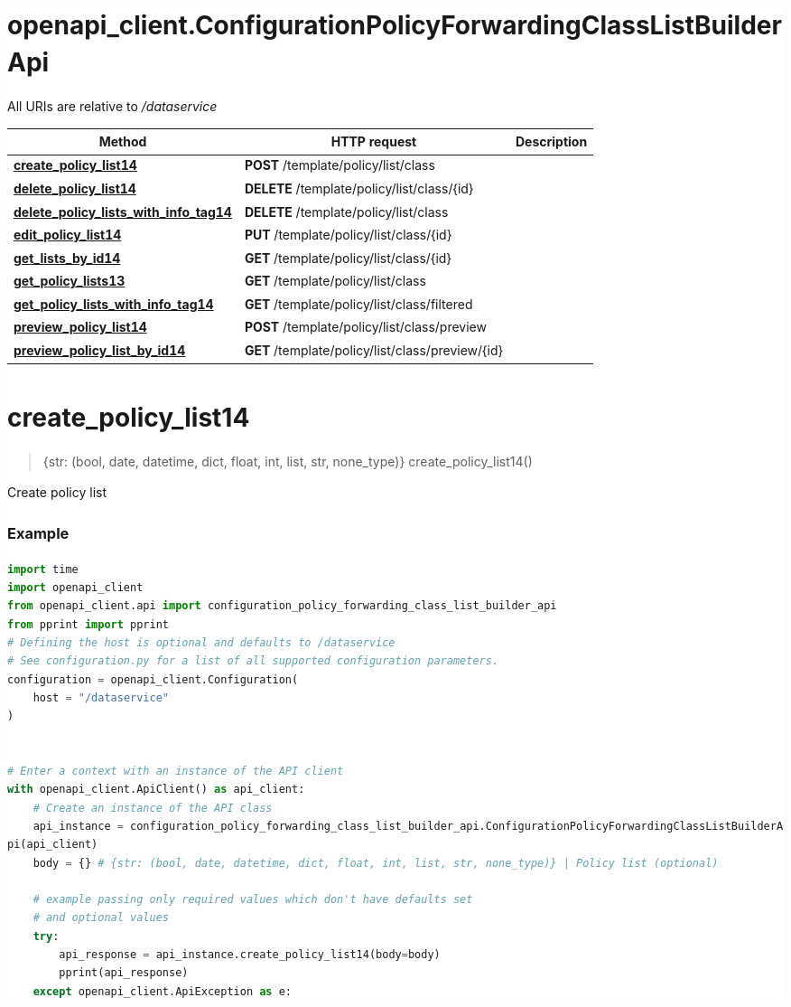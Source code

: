 # openapi_client.ConfigurationPolicyForwardingClassListBuilderApi

All URIs are relative to */dataservice*

Method | HTTP request | Description
------------- | ------------- | -------------
[**create_policy_list14**](ConfigurationPolicyForwardingClassListBuilderApi.md#create_policy_list14) | **POST** /template/policy/list/class | 
[**delete_policy_list14**](ConfigurationPolicyForwardingClassListBuilderApi.md#delete_policy_list14) | **DELETE** /template/policy/list/class/{id} | 
[**delete_policy_lists_with_info_tag14**](ConfigurationPolicyForwardingClassListBuilderApi.md#delete_policy_lists_with_info_tag14) | **DELETE** /template/policy/list/class | 
[**edit_policy_list14**](ConfigurationPolicyForwardingClassListBuilderApi.md#edit_policy_list14) | **PUT** /template/policy/list/class/{id} | 
[**get_lists_by_id14**](ConfigurationPolicyForwardingClassListBuilderApi.md#get_lists_by_id14) | **GET** /template/policy/list/class/{id} | 
[**get_policy_lists13**](ConfigurationPolicyForwardingClassListBuilderApi.md#get_policy_lists13) | **GET** /template/policy/list/class | 
[**get_policy_lists_with_info_tag14**](ConfigurationPolicyForwardingClassListBuilderApi.md#get_policy_lists_with_info_tag14) | **GET** /template/policy/list/class/filtered | 
[**preview_policy_list14**](ConfigurationPolicyForwardingClassListBuilderApi.md#preview_policy_list14) | **POST** /template/policy/list/class/preview | 
[**preview_policy_list_by_id14**](ConfigurationPolicyForwardingClassListBuilderApi.md#preview_policy_list_by_id14) | **GET** /template/policy/list/class/preview/{id} | 


# **create_policy_list14**
> {str: (bool, date, datetime, dict, float, int, list, str, none_type)} create_policy_list14()



Create policy list

### Example


```python
import time
import openapi_client
from openapi_client.api import configuration_policy_forwarding_class_list_builder_api
from pprint import pprint
# Defining the host is optional and defaults to /dataservice
# See configuration.py for a list of all supported configuration parameters.
configuration = openapi_client.Configuration(
    host = "/dataservice"
)


# Enter a context with an instance of the API client
with openapi_client.ApiClient() as api_client:
    # Create an instance of the API class
    api_instance = configuration_policy_forwarding_class_list_builder_api.ConfigurationPolicyForwardingClassListBuilderApi(api_client)
    body = {} # {str: (bool, date, datetime, dict, float, int, list, str, none_type)} | Policy list (optional)

    # example passing only required values which don't have defaults set
    # and optional values
    try:
        api_response = api_instance.create_policy_list14(body=body)
        pprint(api_response)
    except openapi_client.ApiException as e:
```